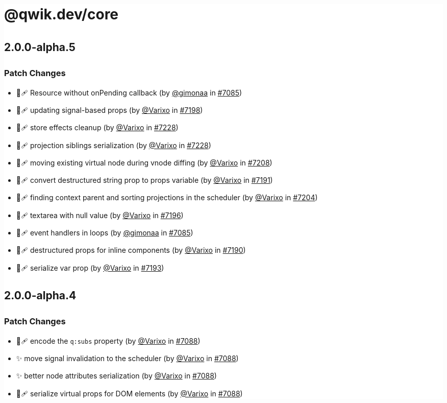 # @qwik.dev/core

## 2.0.0-alpha.5

### Patch Changes

- 🐞🩹 Resource without onPending callback (by [@gimonaa](https://github.com/gimonaa) in [#7085](https://github.com/QwikDev/qwik/pull/7085))

- 🐞🩹 updating signal-based props (by [@Varixo](https://github.com/Varixo) in [#7198](https://github.com/QwikDev/qwik/pull/7198))

- 🐞🩹 store effects cleanup (by [@Varixo](https://github.com/Varixo) in [#7228](https://github.com/QwikDev/qwik/pull/7228))

- 🐞🩹 projection siblings serialization (by [@Varixo](https://github.com/Varixo) in [#7228](https://github.com/QwikDev/qwik/pull/7228))

- 🐞🩹 moving existing virtual node during vnode diffing (by [@Varixo](https://github.com/Varixo) in [#7208](https://github.com/QwikDev/qwik/pull/7208))

- 🐞🩹 convert destructured string prop to props variable (by [@Varixo](https://github.com/Varixo) in [#7191](https://github.com/QwikDev/qwik/pull/7191))

- 🐞🩹 finding context parent and sorting projections in the scheduler (by [@Varixo](https://github.com/Varixo) in [#7204](https://github.com/QwikDev/qwik/pull/7204))

- 🐞🩹 textarea with null value (by [@Varixo](https://github.com/Varixo) in [#7196](https://github.com/QwikDev/qwik/pull/7196))

- 🐞🩹 event handlers in loops (by [@gimonaa](https://github.com/gimonaa) in [#7085](https://github.com/QwikDev/qwik/pull/7085))

- 🐞🩹 destructured props for inline components (by [@Varixo](https://github.com/Varixo) in [#7190](https://github.com/QwikDev/qwik/pull/7190))

- 🐞🩹 serialize var prop (by [@Varixo](https://github.com/Varixo) in [#7193](https://github.com/QwikDev/qwik/pull/7193))

## 2.0.0-alpha.4

### Patch Changes

- 🐞🩹 encode the `q:subs` property (by [@Varixo](https://github.com/Varixo) in [#7088](https://github.com/QwikDev/qwik/pull/7088))

- ✨ move signal invalidation to the scheduler (by [@Varixo](https://github.com/Varixo) in [#7088](https://github.com/QwikDev/qwik/pull/7088))

- ✨ better node attributes serialization (by [@Varixo](https://github.com/Varixo) in [#7088](https://github.com/QwikDev/qwik/pull/7088))

- 🐞🩹 serialize virtual props for DOM elements (by [@Varixo](https://github.com/Varixo) in [#7088](https://github.com/QwikDev/qwik/pull/7088))
